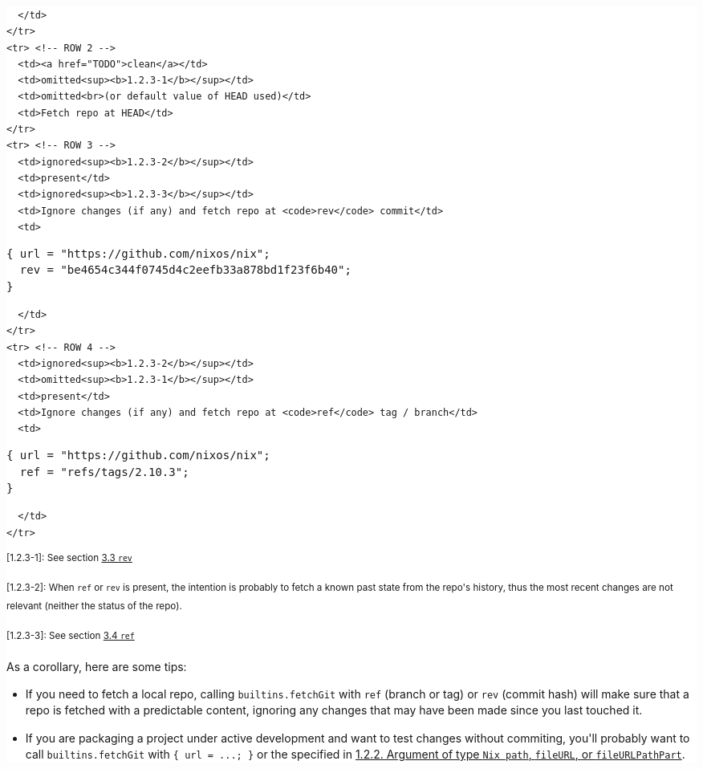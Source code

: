       </td>
    </tr>
    <tr> <!-- ROW 2 -->
      <td><a href="TODO">clean</a></td>
      <td>omitted<sup><b>1.2.3-1</b></sup></td>
      <td>omitted<br>(or default value of HEAD used)</td>
      <td>Fetch repo at HEAD</td>
    </tr>
    <tr> <!-- ROW 3 -->
      <td>ignored<sup><b>1.2.3-2</b></sup></td>
      <td>present</td>
      <td>ignored<sup><b>1.2.3-3</b></sup></td>
      <td>Ignore changes (if any) and fetch repo at <code>rev</code> commit</td>
      <td>
<pre>
{ url = "https://github.com/nixos/nix";
  rev = "be4654c344f0745d4c2eefb33a878bd1f23f6b40";
}
</pre>
      </td>
    </tr>
    <tr> <!-- ROW 4 -->
      <td>ignored<sup><b>1.2.3-2</b></sup></td>
      <td>omitted<sup><b>1.2.3-1</b></sup></td>
      <td>present</td>
      <td>Ignore changes (if any) and fetch repo at <code>ref</code> tag / branch</td>
      <td>
<pre>
{ url = "https://github.com/nixos/nix";
  ref = "refs/tags/2.10.3";
}
</pre>
      </td>
    </tr>
</table>

<sup>\[1.2.3-1]:  See section [3.3 `rev`]()

<sup>\[1.2.3-2]: When `ref` or `rev` is present, the intention is probably to fetch a known past state from the repo's history, thus the most recent changes are not relevant (neither the status of the repo).</sup>

<sup>\[1.2.3-3]: See section [3.4 `ref`]()

As a corollary, here are some tips:

+ If you need to fetch a local repo, calling `builtins.fetchGit` with `ref` (branch or tag) or `rev` (commit hash) will make sure that a repo is fetched with a predictable content, ignoring any changes that may have been made since you last touched it.

+ If you are packaging a project under active development and want to test changes without commiting, you'll probably want to call `builtins.fetchGit` with `{ url = ...; }` or the specified in [1.2.2. Argument of type `Nix path`, `fileURL`, or `fileURLPathPart`](). 


[HEAD]: https://git-scm.com/book/sv/v2/Git-Internals-Git-References#ref_the_ref
[Git-refs]: https://git-scm.com/book/sv/v2/Git-Internals-Git-References